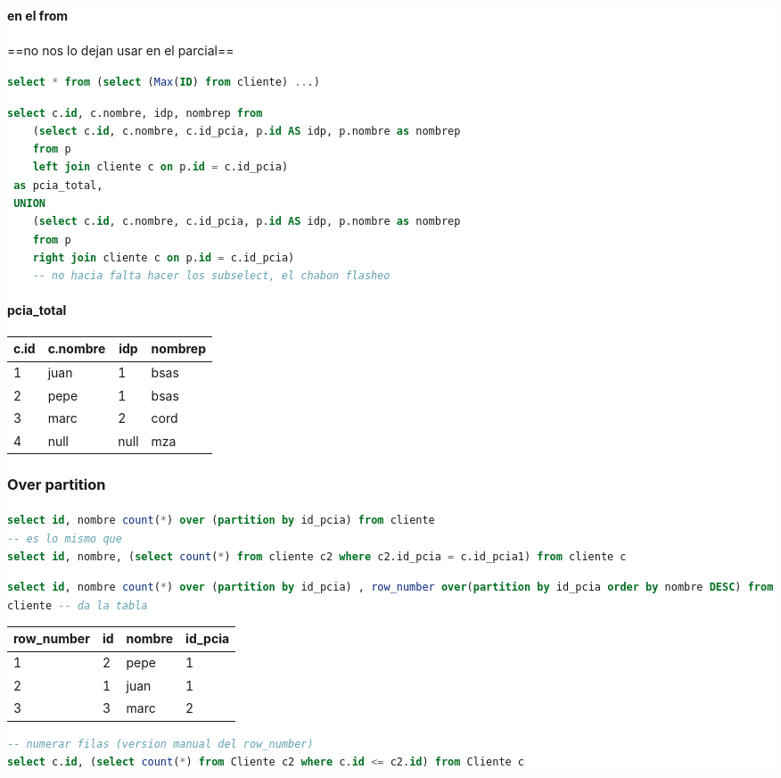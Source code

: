 #### en el from

==no nos lo dejan usar en el parcial==

```sql
select * from (select (Max(ID) from cliente) ...)
```

```sql
select c.id, c.nombre, idp, nombrep from 
	(select c.id, c.nombre, c.id_pcia, p.id AS idp, p.nombre as nombrep 
 	from p 
 	left join cliente c on p.id = c.id_pcia) 
 as pcia_total,
 UNION 
 	(select c.id, c.nombre, c.id_pcia, p.id AS idp, p.nombre as nombrep 
 	from p 
 	right join cliente c on p.id = c.id_pcia) 
 	-- no hacia falta hacer los subselect, el chabon flasheo
```

#### pcia_total

| c.id | c.nombre | idp  | nombrep |
| ---- | -------- | ---- | ------- |
| 1    | juan     | 1    | bsas    |
| 2    | pepe     | 1    | bsas    |
| 3    | marc     | 2    | cord    |
| 4    | null     | null | mza     |

### Over partition

```sql
select id, nombre count(*) over (partition by id_pcia) from cliente
-- es lo mismo que
select id, nombre, (select count(*) from cliente c2 where c2.id_pcia = c.id_pcia1) from cliente c
```

```sql
select id, nombre count(*) over (partition by id_pcia) , row_number over(partition by id_pcia order by nombre DESC) from cliente -- da la tabla
```

| row_number | id   | nombre | id_pcia |
| ---------- | ---- | ------ | ------- |
| 1          | 2    | pepe   | 1       |
| 2          | 1    | juan   | 1       |
| 3          | 3    | marc   | 2       |

```sql
-- numerar filas (version manual del row_number)
select c.id, (select count(*) from Cliente c2 where c.id <= c2.id) from Cliente c
```

